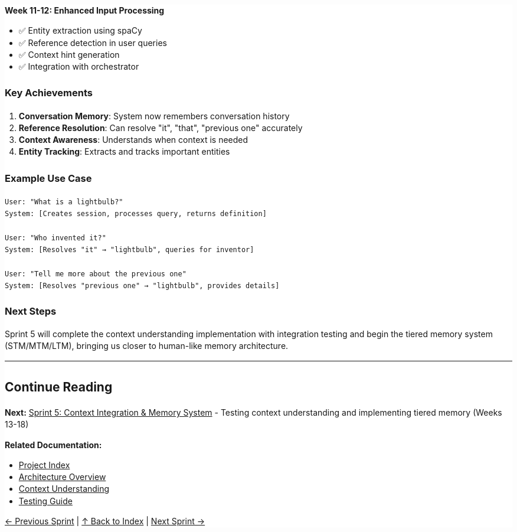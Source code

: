 **Week 11-12: Enhanced Input Processing**

- ✅ Entity extraction using spaCy
- ✅ Reference detection in user queries
- ✅ Context hint generation
- ✅ Integration with orchestrator

### Key Achievements

1. **Conversation Memory**: System now remembers conversation history
2. **Reference Resolution**: Can resolve "it", "that", "previous one" accurately
3. **Context Awareness**: Understands when context is needed
4. **Entity Tracking**: Extracts and tracks important entities

### Example Use Case

```
User: "What is a lightbulb?"
System: [Creates session, processes query, returns definition]

User: "Who invented it?"
System: [Resolves "it" → "lightbulb", queries for inventor]

User: "Tell me more about the previous one"
System: [Resolves "previous one" → "lightbulb", provides details]
```

### Next Steps

Sprint 5 will complete the context understanding implementation with integration testing and begin the tiered memory system (STM/MTM/LTM), bringing us closer to human-like memory architecture.

---

## Continue Reading

**Next:** [Sprint 5: Context Integration & Memory System](implementation-sprint-5.md) - Testing context understanding and implementing tiered memory (Weeks 13-18)

**Related Documentation:**

- [Project Index](../INDEX.md)
- [Architecture Overview](../ARCHITECTURE.md)
- [Context Understanding](../CONTEXT_UNDERSTANDING_ARCHITECTURE.md)
- [Testing Guide](../TESTING_GUIDE.md)

[← Previous Sprint](implementation-sprint-3.md) | [↑ Back to Index](../INDEX.md) | [Next Sprint →](implementation-sprint-5.md)
